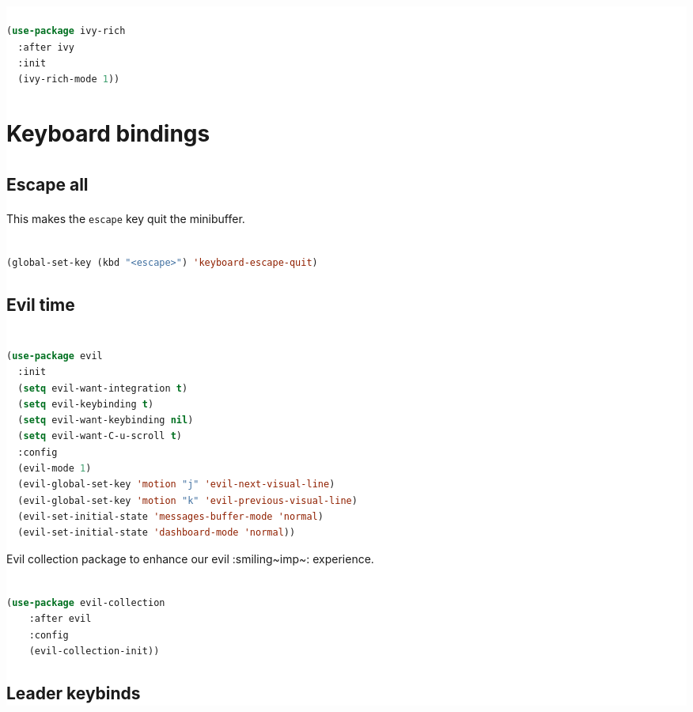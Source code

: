 ```lisp

(use-package ivy-rich
  :after ivy
  :init
  (ivy-rich-mode 1))

```

# Keyboard bindings

## Escape all

This makes the `escape` key quit the minibuffer.

```lisp

(global-set-key (kbd "<escape>") 'keyboard-escape-quit)

```

## Evil time

```lisp

(use-package evil
  :init
  (setq evil-want-integration t)
  (setq evil-keybinding t)
  (setq evil-want-keybinding nil)
  (setq evil-want-C-u-scroll t)
  :config
  (evil-mode 1)
  (evil-global-set-key 'motion "j" 'evil-next-visual-line)
  (evil-global-set-key 'motion "k" 'evil-previous-visual-line)
  (evil-set-initial-state 'messages-buffer-mode 'normal)
  (evil-set-initial-state 'dashboard-mode 'normal))

```

Evil collection package to enhance our evil :smiling~imp~: experience.

```lisp

(use-package evil-collection
    :after evil
    :config
    (evil-collection-init))

```

## Leader keybinds
